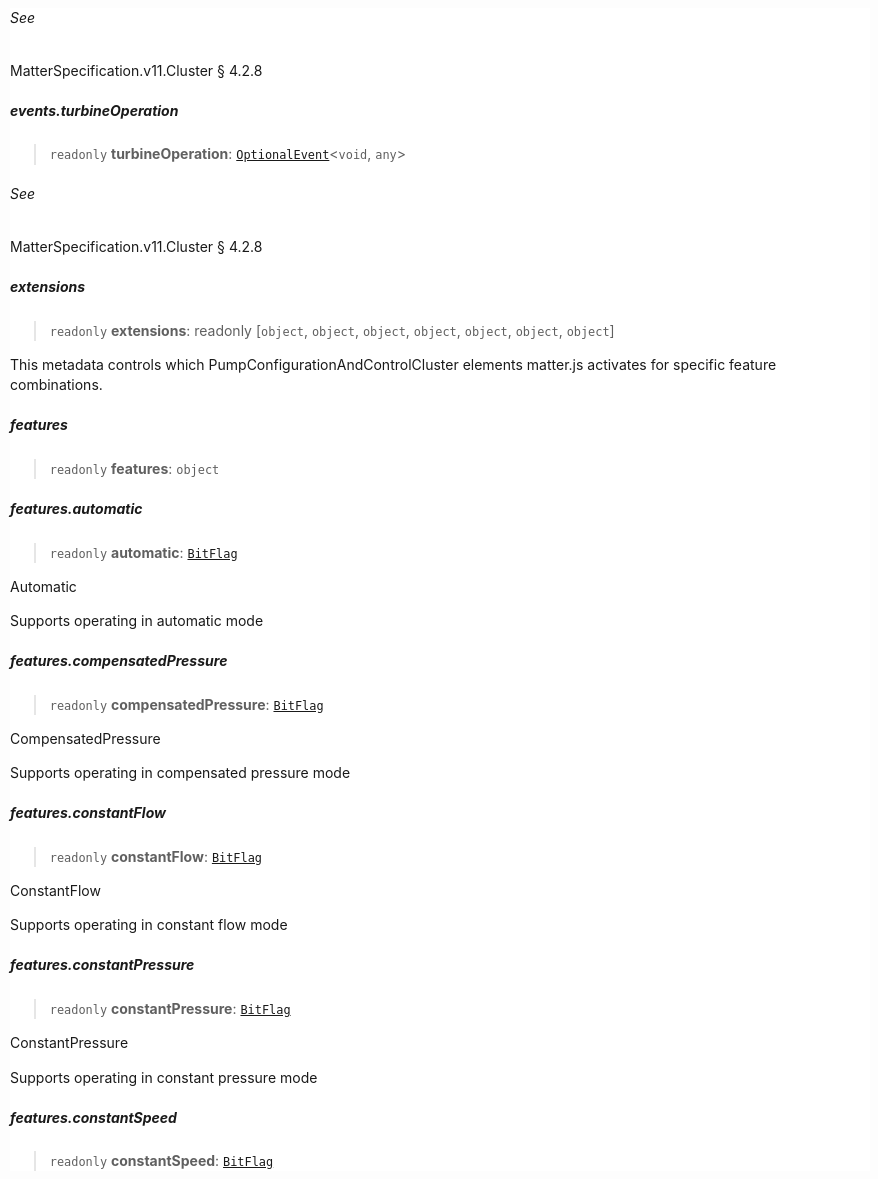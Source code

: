 ###### See

MatterSpecification.v11.Cluster § 4.2.8

##### events.turbineOperation

> `readonly` **turbineOperation**: [`OptionalEvent`](../../interfaces/OptionalEvent.md)\<`void`, `any`\>

###### See

MatterSpecification.v11.Cluster § 4.2.8

##### extensions

> `readonly` **extensions**: readonly [`object`, `object`, `object`, `object`, `object`, `object`, `object`]

This metadata controls which PumpConfigurationAndControlCluster elements matter.js activates for specific
feature combinations.

##### features

> `readonly` **features**: `object`

##### features.automatic

> `readonly` **automatic**: [`BitFlag`](../../../schema/README.md#bitflag)

Automatic

Supports operating in automatic mode

##### features.compensatedPressure

> `readonly` **compensatedPressure**: [`BitFlag`](../../../schema/README.md#bitflag)

CompensatedPressure

Supports operating in compensated pressure mode

##### features.constantFlow

> `readonly` **constantFlow**: [`BitFlag`](../../../schema/README.md#bitflag)

ConstantFlow

Supports operating in constant flow mode

##### features.constantPressure

> `readonly` **constantPressure**: [`BitFlag`](../../../schema/README.md#bitflag)

ConstantPressure

Supports operating in constant pressure mode

##### features.constantSpeed

> `readonly` **constantSpeed**: [`BitFlag`](../../../schema/README.md#bitflag)
